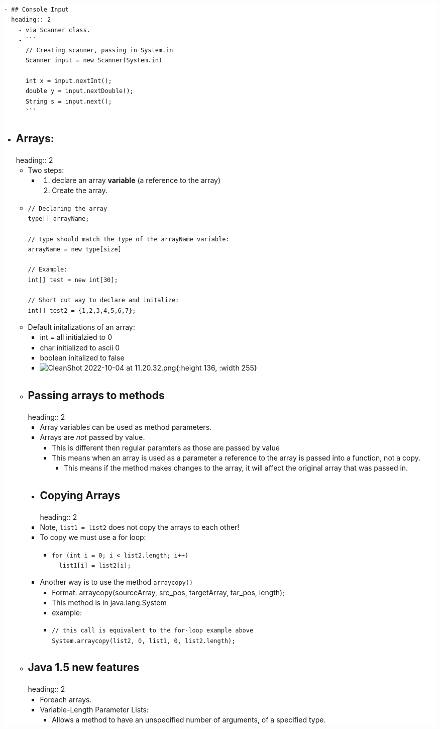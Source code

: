 	- ## Console Input
	  heading:: 2
		- via Scanner class.
		- ```
		  // Creating scanner, passing in System.in
		  Scanner input = new Scanner(System.in)
		  
		  int x = input.nextInt();
		  double y = input.nextDouble();
		  String s = input.next();
		  ```
- ## Arrays:
  heading:: 2
	- Two steps:
		- 1. declare an array **variable** (a reference to the array)
		  2. Create the array.
	- ```
	  // Declaring the array
	  type[] arrayName;
	  
	  // type should match the type of the arrayName variable:
	  arrayName = new type[size]
	  
	  // Example:
	  int[] test = new int[30];
	  
	  // Short cut way to declare and initalize:
	  int[] test2 = {1,2,3,4,5,6,7};
	  ```
	- Default initalizations of an array:
		- int = all initialzied to 0
		- char initialized to ascii 0
		- boolean initalized to false
		- ![CleanShot 2022-10-04 at 11.20.32.png](../assets/CleanShot_2022-10-04_at_11.20.32_1664896850767_0.png){:height 136, :width 255}
	- ## Passing arrays to methods
	  heading:: 2
		- Array variables can be used as method parameters.
		- Arrays are *not* passed by value.
			- This is different then regular paramters as those are passed by value
			- This means when an array is used as a parameter a reference to the array is passed into a function, not a copy.
				- This means if the method makes changes to the array, it will affect the original array that was passed in.
		- ## Copying Arrays
		  heading:: 2
		- Note, `list1 = list2` does not copy the arrays to each other!
		- To copy we must use a for loop:
			- ```
			  for (int i = 0; i < list2.length; i++) 
			    list1[i] = list2[i]; 
			  ```
		- Another way is to use the method `arraycopy()`
			- Format: arraycopy(sourceArray, src_pos, targetArray, tar_pos, length);
			- This method is in java.lang.System
			- example:
			- ```
			  // this call is equivalent to the for-loop example above
			  System.arraycopy(list2, 0, list1, 0, list2.length);
			  ```
	- ## Java 1.5 new features
	  heading:: 2
		- Foreach arrays.
		- Variable-Length Parameter Lists:
			- Allows a method to have an unspecified number of arguments, of a specified type.